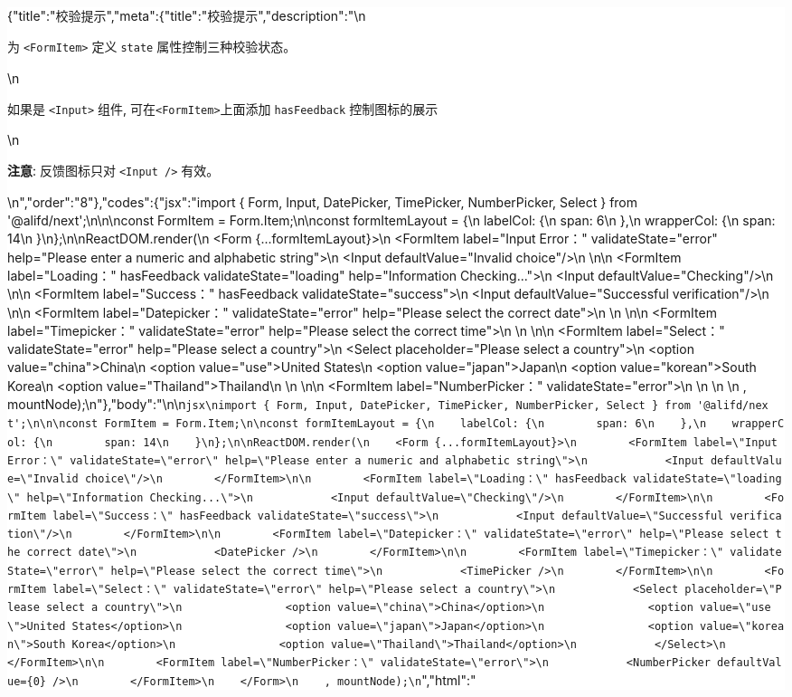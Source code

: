 {"title":"校验提示","meta":{"title":"校验提示","description":"\n<p>为 <code>&lt;FormItem&gt;</code> 定义 <code>state</code> 属性控制三种校验状态。</p>\n<p>如果是  <code>&lt;Input&gt;</code> 组件, 可在<code>&lt;FormItem&gt;</code>上面添加 <code>hasFeedback</code> 控制图标的展示</p>\n<p><strong>注意</strong>: 反馈图标只对 <code>&lt;Input /&gt;</code> 有效。</p>\n","order":"8"},"codes":{"jsx":"import { Form, Input, DatePicker, TimePicker, NumberPicker, Select } from '@alifd/next';\n\n\nconst FormItem = Form.Item;\n\nconst formItemLayout = {\n    labelCol: {\n        span: 6\n    },\n    wrapperCol: {\n        span: 14\n    }\n};\n\nReactDOM.render(\n    <Form {...formItemLayout}>\n        <FormItem label=\"Input Error：\" validateState=\"error\" help=\"Please enter a numeric and alphabetic string\">\n            <Input defaultValue=\"Invalid choice\"/>\n        </FormItem>\n\n        <FormItem label=\"Loading：\" hasFeedback validateState=\"loading\" help=\"Information Checking...\">\n            <Input defaultValue=\"Checking\"/>\n        </FormItem>\n\n        <FormItem label=\"Success：\" hasFeedback validateState=\"success\">\n            <Input defaultValue=\"Successful verification\"/>\n        </FormItem>\n\n        <FormItem label=\"Datepicker：\" validateState=\"error\" help=\"Please select the correct date\">\n            <DatePicker />\n        </FormItem>\n\n        <FormItem label=\"Timepicker：\" validateState=\"error\" help=\"Please select the correct time\">\n            <TimePicker />\n        </FormItem>\n\n        <FormItem label=\"Select：\" validateState=\"error\" help=\"Please select a country\">\n            <Select placeholder=\"Please select a country\">\n                <option value=\"china\">China</option>\n                <option value=\"use\">United States</option>\n                <option value=\"japan\">Japan</option>\n                <option value=\"korean\">South Korea</option>\n                <option value=\"Thailand\">Thailand</option>\n            </Select>\n        </FormItem>\n\n        <FormItem label=\"NumberPicker：\" validateState=\"error\">\n            <NumberPicker defaultValue={0} />\n        </FormItem>\n    </Form>\n    , mountNode);\n"},"body":"\n\n````jsx\nimport { Form, Input, DatePicker, TimePicker, NumberPicker, Select } from '@alifd/next';\n\n\nconst FormItem = Form.Item;\n\nconst formItemLayout = {\n    labelCol: {\n        span: 6\n    },\n    wrapperCol: {\n        span: 14\n    }\n};\n\nReactDOM.render(\n    <Form {...formItemLayout}>\n        <FormItem label=\"Input Error：\" validateState=\"error\" help=\"Please enter a numeric and alphabetic string\">\n            <Input defaultValue=\"Invalid choice\"/>\n        </FormItem>\n\n        <FormItem label=\"Loading：\" hasFeedback validateState=\"loading\" help=\"Information Checking...\">\n            <Input defaultValue=\"Checking\"/>\n        </FormItem>\n\n        <FormItem label=\"Success：\" hasFeedback validateState=\"success\">\n            <Input defaultValue=\"Successful verification\"/>\n        </FormItem>\n\n        <FormItem label=\"Datepicker：\" validateState=\"error\" help=\"Please select the correct date\">\n            <DatePicker />\n        </FormItem>\n\n        <FormItem label=\"Timepicker：\" validateState=\"error\" help=\"Please select the correct time\">\n            <TimePicker />\n        </FormItem>\n\n        <FormItem label=\"Select：\" validateState=\"error\" help=\"Please select a country\">\n            <Select placeholder=\"Please select a country\">\n                <option value=\"china\">China</option>\n                <option value=\"use\">United States</option>\n                <option value=\"japan\">Japan</option>\n                <option value=\"korean\">South Korea</option>\n                <option value=\"Thailand\">Thailand</option>\n            </Select>\n        </FormItem>\n\n        <FormItem label=\"NumberPicker：\" validateState=\"error\">\n            <NumberPicker defaultValue={0} />\n        </FormItem>\n    </Form>\n    , mountNode);\n````","html":"<script>(function(){\"use strict\";\n\nvar _next = require(\"@alifd/next\");\n\nvar FormItem = _next.Form.Item;\n\nvar formItemLayout = {\n    labelCol: {\n        span: 6\n    },\n    wrapperCol: {\n        span: 14\n    }\n};\n\nReactDOM.render(React.createElement(\n    _next.Form,\n    formItemLayout,\n    React.createElement(\n        FormItem,\n        { label: \"Input Error\\uFF1A\", validateState: \"error\", help: \"Please enter a numeric and alphabetic string\" },\n        React.createElement(_next.Input, { defaultValue: \"Invalid choice\" })\n    ),\n    React.createElement(\n        FormItem,\n        { label: \"Loading\\uFF1A\", hasFeedback: true, validateState: \"loading\", help: \"Information Checking...\" },\n        React.createElement(_next.Input, { defaultValue: \"Checking\" })\n    ),\n    React.createElement(\n        FormItem,\n        { label: \"Success\\uFF1A\", hasFeedback: true, validateState: \"success\" },\n        React.createElement(_next.Input, { defaultValue: \"Successful verification\" })\n    ),\n    React.createElement(\n        FormItem,\n        { label: \"Datepicker\\uFF1A\", validateState: \"error\", help: \"Please select the correct date\" },\n        React.createElement(_next.DatePicker, null)\n    ),\n    React.createElement(\n        FormItem,\n        { label: \"Timepicker\\uFF1A\", validateState: \"error\", help: \"Please select the correct time\" },\n        React.createElement(_next.TimePicker, null)\n    ),\n    React.createElement(\n        FormItem,\n        { label: \"Select\\uFF1A\", validateState: \"error\", help: \"Please select a country\" },\n        React.createElement(\n            _next.Select,\n            { placeholder: \"Please select a country\" },\n            React.createElement(\n                \"option\",\n                { value: \"china\" },\n                \"China\"\n            ),\n